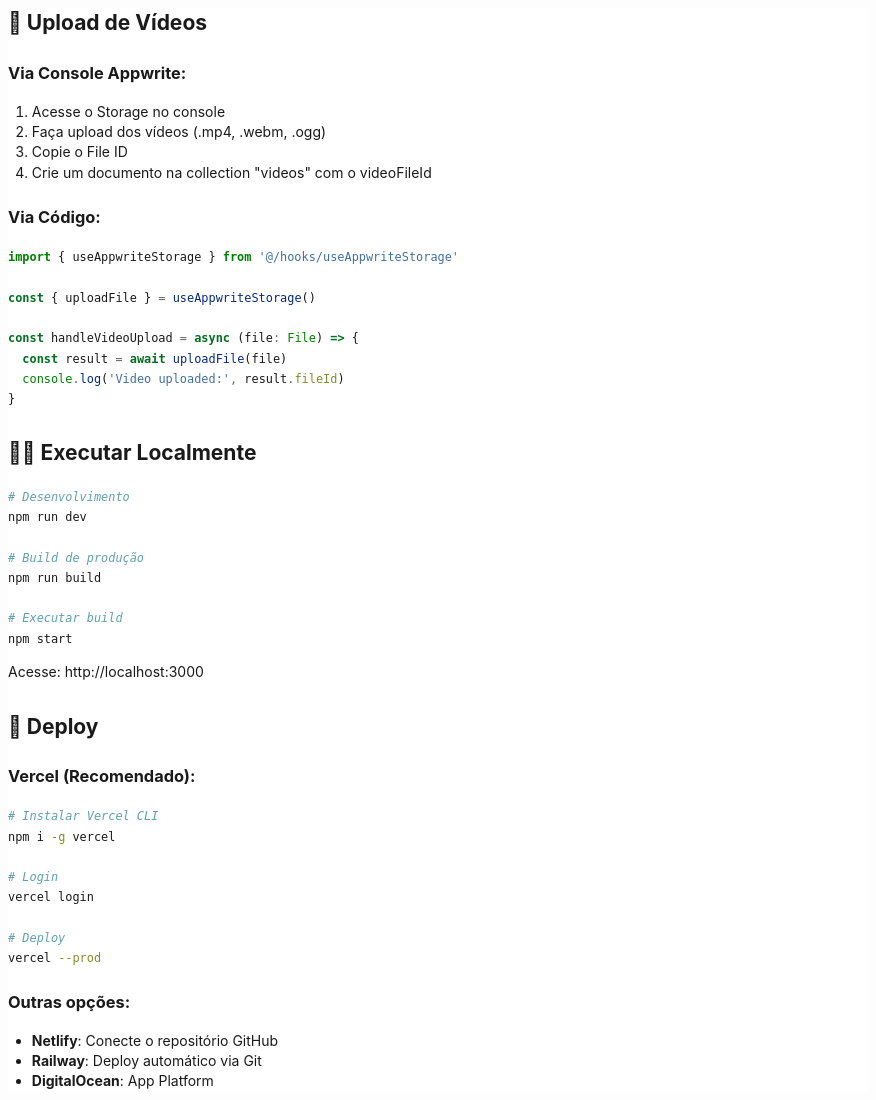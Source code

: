 ## 🎥 Upload de Vídeos

### Via Console Appwrite:
1. Acesse o Storage no console
2. Faça upload dos vídeos (.mp4, .webm, .ogg)
3. Copie o File ID
4. Crie um documento na collection "videos" com o videoFileId

### Via Código:
```typescript
import { useAppwriteStorage } from '@/hooks/useAppwriteStorage'

const { uploadFile } = useAppwriteStorage()

const handleVideoUpload = async (file: File) => {
  const result = await uploadFile(file)
  console.log('Video uploaded:', result.fileId)
}
```

## 🏃‍♂️ Executar Localmente

```bash
# Desenvolvimento
npm run dev

# Build de produção
npm run build

# Executar build
npm start
```

Acesse: http://localhost:3000

## 🚀 Deploy

### Vercel (Recomendado):
```bash
# Instalar Vercel CLI
npm i -g vercel

# Login
vercel login

# Deploy
vercel --prod
```

### Outras opções:
- **Netlify**: Conecte o repositório GitHub
- **Railway**: Deploy automático via Git
- **DigitalOcean**: App Platform

